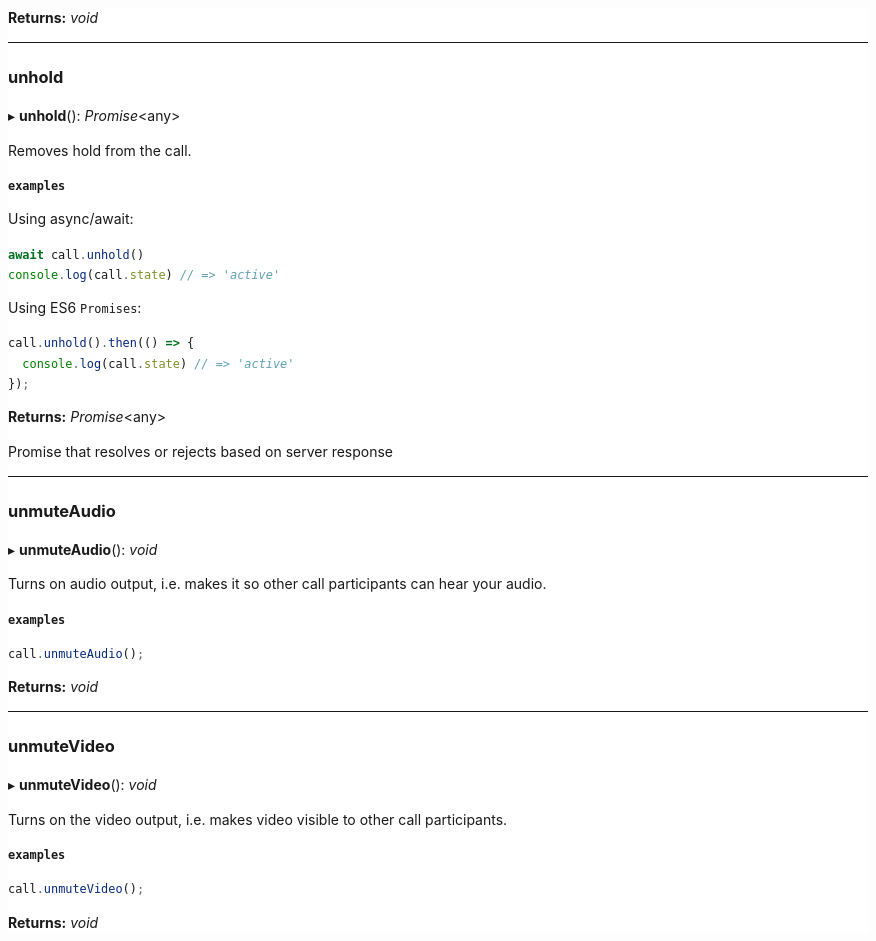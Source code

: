 **Returns:** *void*

___

### unhold

▸ **unhold**(): *Promise*<any\>

Removes hold from the call.

**`examples`** 

Using async/await:

```js
await call.unhold()
console.log(call.state) // => 'active'
```

Using ES6 `Promises`:

```js
call.unhold().then(() => {
  console.log(call.state) // => 'active'
});
```

**Returns:** *Promise*<any\>

Promise that resolves or rejects based on server response

___

### unmuteAudio

▸ **unmuteAudio**(): *void*

Turns on audio output, i.e. makes it so other
call participants can hear your audio.

**`examples`** 

```js
call.unmuteAudio();
```

**Returns:** *void*

___

### unmuteVideo

▸ **unmuteVideo**(): *void*

Turns on the video output, i.e. makes
video visible to other call participants.

**`examples`** 

```js
call.unmuteVideo();
```

**Returns:** *void*
